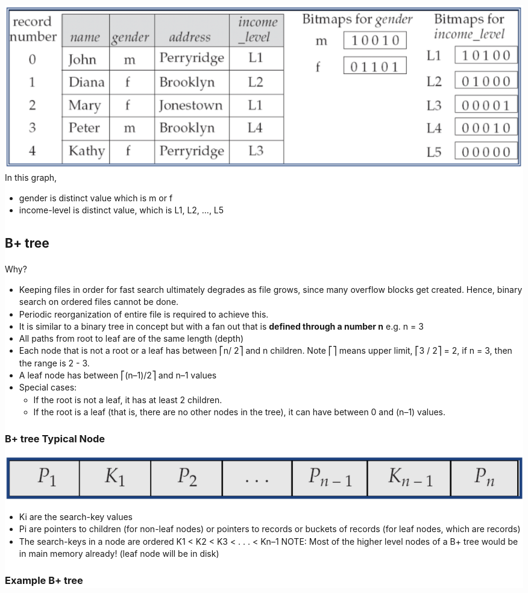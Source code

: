 
![bitmap](./bitmap.png)
In this graph, 
- gender is distinct value which is m or f
- income-level is distinct value, which is L1, L2, ..., L5

## B+ tree
Why?
- Keeping files in order for fast search ultimately degrades as file grows, since many overflow blocks get created. Hence, binary search on ordered files cannot be done.
- Periodic reorganization of entire file is required to achieve this.
- It is similar to a binary tree in concept but with a fan out that is **defined through a number n** e.g. n = 3
- All paths from root to leaf are of the same length (depth)
- Each node that is not a root or a leaf has between ⎡n/ 2⎤ and n children. Note ⎡⎤ means upper limit, ⎡3 / 2⎤ = 2,  if n = 3, then the range is 2 - 3.
- A leaf node has between ⎡(n–1)/2⎤ and n–1 values
- Special cases:
  - If the root is not a leaf, it has at least 2 children.
  - If the root is a leaf (that is, there are no other nodes in the tree), it can have between 0 and (n–1) values.

### B+ tree Typical Node
![typical node](./b+typical.png)
- Ki are the search-key values
- Pi are pointers to children (for non-leaf nodes) or pointers to records or buckets of records (for leaf nodes, which are records) 
- The search-keys in a node are ordered K1 < K2 < K3 < . . . < Kn–1
NOTE: Most of the higher level nodes of a B+ tree would be in main memory already! (leaf node will be in disk)

### Example B+ tree